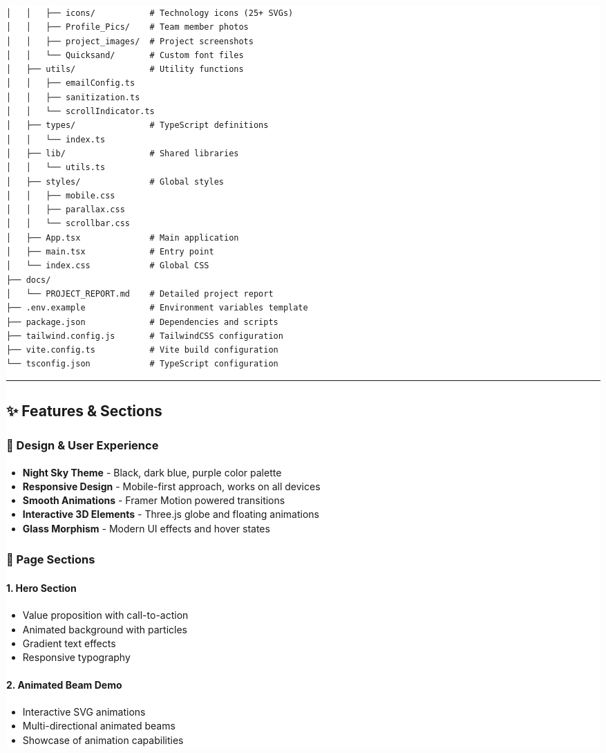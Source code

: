```
│   │   ├── icons/           # Technology icons (25+ SVGs)
│   │   ├── Profile_Pics/    # Team member photos
│   │   ├── project_images/  # Project screenshots
│   │   └── Quicksand/       # Custom font files
│   ├── utils/               # Utility functions
│   │   ├── emailConfig.ts
│   │   ├── sanitization.ts
│   │   └── scrollIndicator.ts
│   ├── types/               # TypeScript definitions
│   │   └── index.ts
│   ├── lib/                 # Shared libraries
│   │   └── utils.ts
│   ├── styles/              # Global styles
│   │   ├── mobile.css
│   │   ├── parallax.css
│   │   └── scrollbar.css
│   ├── App.tsx              # Main application
│   ├── main.tsx             # Entry point
│   └── index.css            # Global CSS
├── docs/
│   └── PROJECT_REPORT.md    # Detailed project report
├── .env.example             # Environment variables template
├── package.json             # Dependencies and scripts
├── tailwind.config.js       # TailwindCSS configuration
├── vite.config.ts           # Vite build configuration
└── tsconfig.json            # TypeScript configuration
```

---

## ✨ **Features & Sections**

### **🎨 Design & User Experience**
- **Night Sky Theme** - Black, dark blue, purple color palette
- **Responsive Design** - Mobile-first approach, works on all devices
- **Smooth Animations** - Framer Motion powered transitions
- **Interactive 3D Elements** - Three.js globe and floating animations
- **Glass Morphism** - Modern UI effects and hover states

### **📱 Page Sections**

#### **1. Hero Section**
- Value proposition with call-to-action
- Animated background with particles
- Gradient text effects
- Responsive typography

#### **2. Animated Beam Demo**
- Interactive SVG animations
- Multi-directional animated beams
- Showcase of animation capabilities

